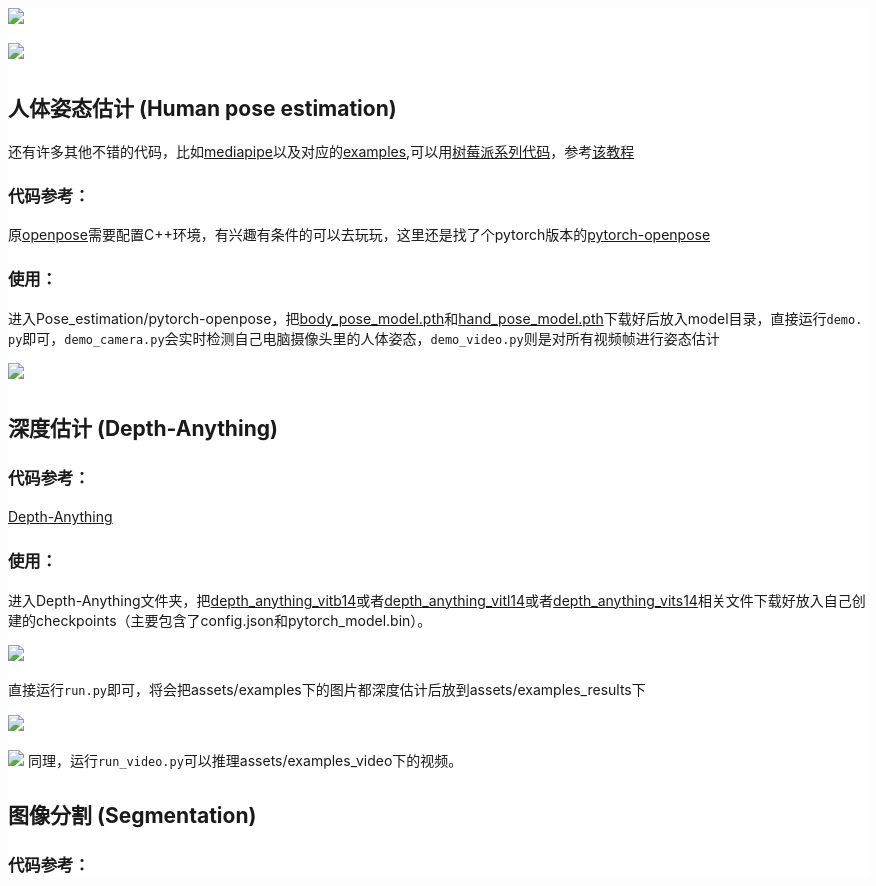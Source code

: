 ![](assets/figures/face3.jpg)

![](assets/figures/face4.jpg)

## 人体姿态估计 (Human pose estimation)
还有许多其他不错的代码，比如[mediapipe](https://github.com/google-ai-edge/mediapipe)以及对应的[examples](https://github.com/google-ai-edge/mediapipe-samples/tree/main/examples),可以用[树莓派系列代码](https://github.com/google-ai-edge/mediapipe-samples/tree/main/examples/pose_landmarker/raspberry_pi)，参考[该教程](https://blog.csdn.net/weixin_43034503/article/details/144484158)
### 代码参考：
原[openpose](https://github.com/CMU-Perceptual-Computing-Lab/openpose)需要配置C++环境，有兴趣有条件的可以去玩玩，这里还是找了个pytorch版本的[pytorch-openpose](https://github.com/Hzzone/pytorch-openpose)

### 使用：
进入Pose_estimation/pytorch-openpose，把[body_pose_model.pth](https://github.com/yunfan1202/intellegent_design/releases/download/checkpoints/body_pose_model.pth)和[hand_pose_model.pth](https://github.com/yunfan1202/intellegent_design/releases/download/checkpoints/hand_pose_model.pth)下载好后放入model目录，直接运行```demo.py```即可，```demo_camera.py```会实时检测自己电脑摄像头里的人体姿态，```demo_video.py```则是对所有视频帧进行姿态估计

![](assets/figures/pose1.jpg)


## 深度估计 (Depth-Anything)
### 代码参考：

[Depth-Anything](https://github.com/LiheYoung/Depth-Anything)

### 使用：
进入Depth-Anything文件夹，把[depth_anything_vitb14](https://github.com/yunfan1202/intellegent_design/releases/download/checkpoints/depth_anything_vitb14.zip)或者[depth_anything_vitl14](https://github.com/yunfan1202/intellegent_design/releases/download/checkpoints/depth_anything_vitl14.zip)或者[depth_anything_vits14](https://github.com/yunfan1202/intellegent_design/releases/download/checkpoints/depth_anything_vits14.zip)相关文件下载好放入自己创建的checkpoints（主要包含了config.json和pytorch_model.bin）。

![](assets/figures/depth1.jpg)

直接运行```run.py```即可，将会把assets/examples下的图片都深度估计后放到assets/examples_results下

![](assets/figures/depth2.jpg)

![](assets/figures/depth3.jpg)
同理，运行```run_video.py```可以推理assets/examples_video下的视频。


## 图像分割 (Segmentation)
### 代码参考：
